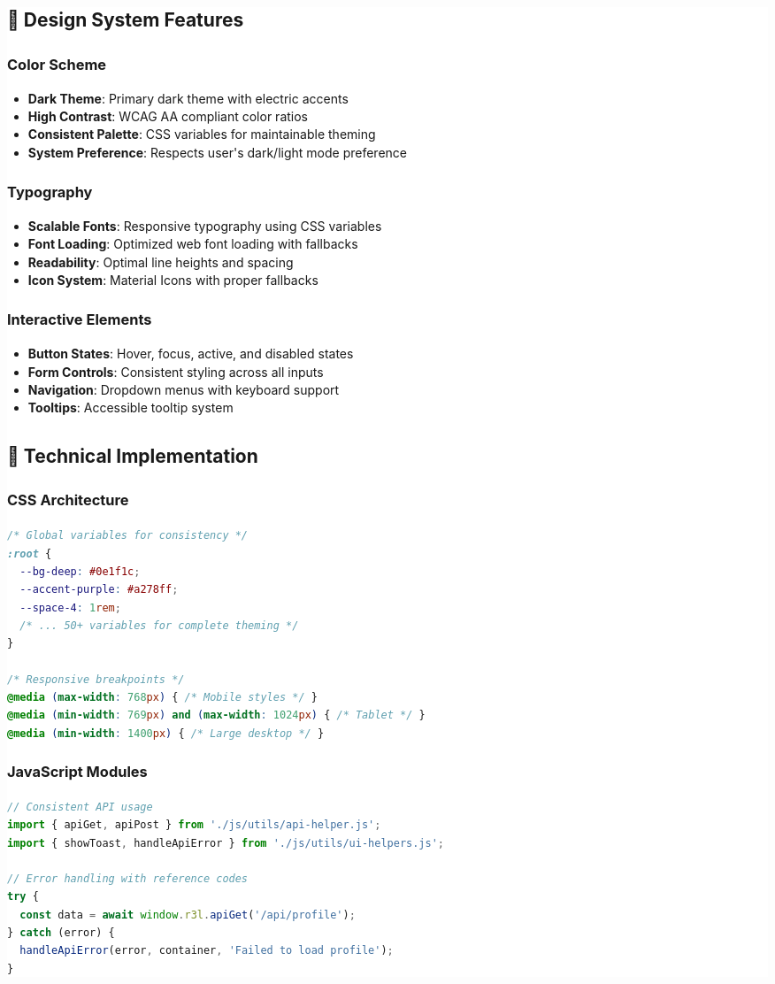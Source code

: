## 🎨 Design System Features

### Color Scheme
- **Dark Theme**: Primary dark theme with electric accents
- **High Contrast**: WCAG AA compliant color ratios
- **Consistent Palette**: CSS variables for maintainable theming
- **System Preference**: Respects user's dark/light mode preference

### Typography
- **Scalable Fonts**: Responsive typography using CSS variables
- **Font Loading**: Optimized web font loading with fallbacks
- **Readability**: Optimal line heights and spacing
- **Icon System**: Material Icons with proper fallbacks

### Interactive Elements
- **Button States**: Hover, focus, active, and disabled states
- **Form Controls**: Consistent styling across all inputs
- **Navigation**: Dropdown menus with keyboard support
- **Tooltips**: Accessible tooltip system

## 🔧 Technical Implementation

### CSS Architecture
```css
/* Global variables for consistency */
:root {
  --bg-deep: #0e1f1c;
  --accent-purple: #a278ff;
  --space-4: 1rem;
  /* ... 50+ variables for complete theming */
}

/* Responsive breakpoints */
@media (max-width: 768px) { /* Mobile styles */ }
@media (min-width: 769px) and (max-width: 1024px) { /* Tablet */ }
@media (min-width: 1400px) { /* Large desktop */ }
```

### JavaScript Modules
```javascript
// Consistent API usage
import { apiGet, apiPost } from './js/utils/api-helper.js';
import { showToast, handleApiError } from './js/utils/ui-helpers.js';

// Error handling with reference codes
try {
  const data = await window.r3l.apiGet('/api/profile');
} catch (error) {
  handleApiError(error, container, 'Failed to load profile');
}
```
